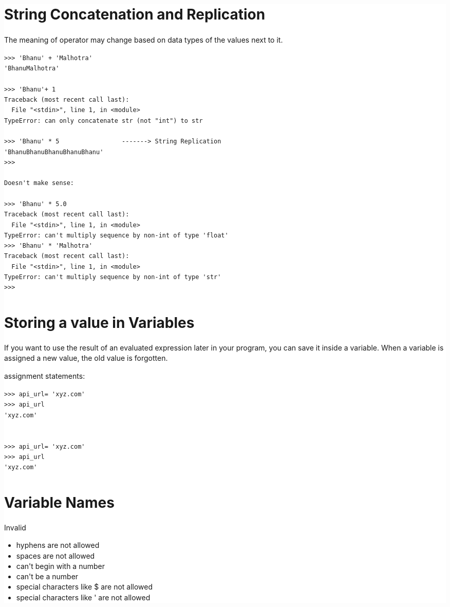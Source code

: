 # String Concatenation and Replication

The meaning of operator may change based on data types of the values next to it.

```
>>> 'Bhanu' + 'Malhotra' 
'BhanuMalhotra'

>>> 'Bhanu'+ 1 
Traceback (most recent call last):
  File "<stdin>", line 1, in <module>
TypeError: can only concatenate str (not "int") to str

>>> 'Bhanu' * 5                 -------> String Replication
'BhanuBhanuBhanuBhanuBhanu'
>>>

Doesn't make sense:

>>> 'Bhanu' * 5.0
Traceback (most recent call last):
  File "<stdin>", line 1, in <module>
TypeError: can't multiply sequence by non-int of type 'float'
>>> 'Bhanu' * 'Malhotra' 
Traceback (most recent call last):
  File "<stdin>", line 1, in <module>
TypeError: can't multiply sequence by non-int of type 'str'
>>>
```

# Storing a value in Variables
If you want to use the result of an evaluated expression later in your program, you can save it inside a variable.
When a variable is assigned a new value, the old value is forgotten.
  
assignment statements:
```
>>> api_url= 'xyz.com'
>>> api_url
'xyz.com'


>>> api_url= 'xyz.com'
>>> api_url
'xyz.com'
```

# Variable Names
Invalid 
- hyphens are not allowed
- spaces are not allowed
- can't begin with a number
- can't be a number
- special characters like $ are not allowed
- special characters like ' are not allowed
